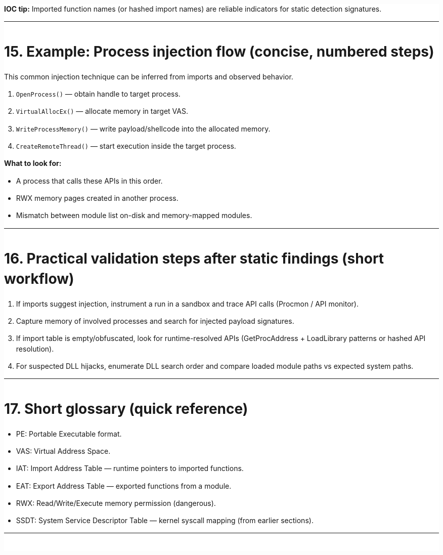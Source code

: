 **IOC tip:** Imported function names (or hashed import names) are reliable indicators for static detection signatures.

* * *

# 15\. Example: Process injection flow (concise, numbered steps)

This common injection technique can be inferred from imports and observed behavior.

1.  `OpenProcess()` — obtain handle to target process.
    
2.  `VirtualAllocEx()` — allocate memory in target VAS.
    
3.  `WriteProcessMemory()` — write payload/shellcode into the allocated memory.
    
4.  `CreateRemoteThread()` — start execution inside the target process.
    

**What to look for:**

- A process that calls these APIs in this order.
    
- RWX memory pages created in another process.
    
- Mismatch between module list on-disk and memory-mapped modules.
    

* * *

# 16\. Practical validation steps after static findings (short workflow)

1.  If imports suggest injection, instrument a run in a sandbox and trace API calls (Procmon / API monitor).
    
2.  Capture memory of involved processes and search for injected payload signatures.
    
3.  If import table is empty/obfuscated, look for runtime-resolved APIs (GetProcAddress + LoadLibrary patterns or hashed API resolution).
    
4.  For suspected DLL hijacks, enumerate DLL search order and compare loaded module paths vs expected system paths.
    

* * *

# 17\. Short glossary (quick reference)

- PE: Portable Executable format.
    
- VAS: Virtual Address Space.
    
- IAT: Import Address Table — runtime pointers to imported functions.
    
- EAT: Export Address Table — exported functions from a module.
    
- RWX: Read/Write/Execute memory permission (dangerous).
    
- SSDT: System Service Descriptor Table — kernel syscall mapping (from earlier sections).
    

* * *

&nbsp;